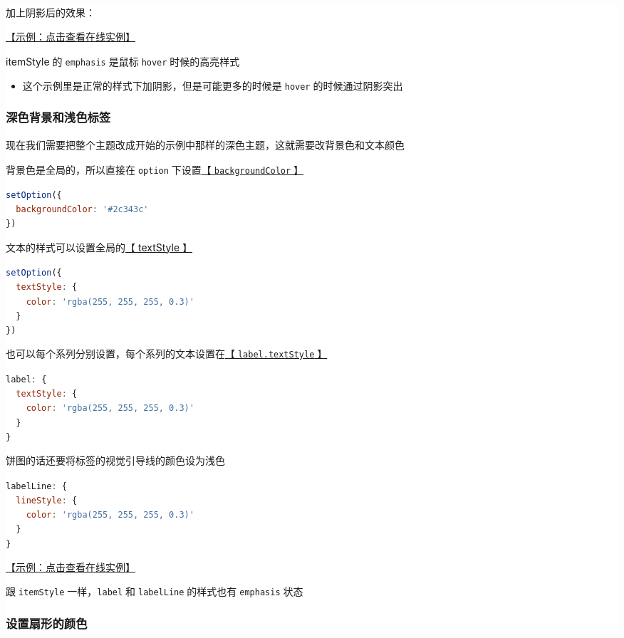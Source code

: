 加上阴影后的效果：

[【示例：点击查看在线实例】](https://echarts.apache.org/examples/zh/editor.html?c=doc-example/tutorial-styling-step2)

itemStyle 的 `emphasis` 是鼠标 `hover` 时候的高亮样式

* 这个示例里是正常的样式下加阴影，但是可能更多的时候是 `hover` 的时候通过阴影突出

### 深色背景和浅色标签

现在我们需要把整个主题改成开始的示例中那样的深色主题，这就需要改背景色和文本颜色

背景色是全局的，所以直接在 `option` 下设置[【 `backgroundColor` 】](https://echarts.apache.org/zh/option.html#backgroundColor)

```js
setOption({
  backgroundColor: '#2c343c'
})
```

文本的样式可以设置全局的[【 textStyle 】](https://echarts.apache.org/zh/option.html#textStyle)

```js
setOption({
  textStyle: {
    color: 'rgba(255, 255, 255, 0.3)'
  }
})
```

也可以每个系列分别设置，每个系列的文本设置在[【 `label.textStyle` 】](https://echarts.apache.org/zh/option.html#series-pie.label.textStyle)

```js
label: {
  textStyle: {
    color: 'rgba(255, 255, 255, 0.3)'
  }
}
```

饼图的话还要将标签的视觉引导线的颜色设为浅色

```js
labelLine: {
  lineStyle: {
    color: 'rgba(255, 255, 255, 0.3)'
  }
}
```

[【示例：点击查看在线实例】](https://echarts.apache.org/examples/zh/editor.html?c=doc-example/tutorial-styling-step3)

跟 `itemStyle` 一样，`label` 和 `labelLine` 的样式也有 `emphasis` 状态

### 设置扇形的颜色
